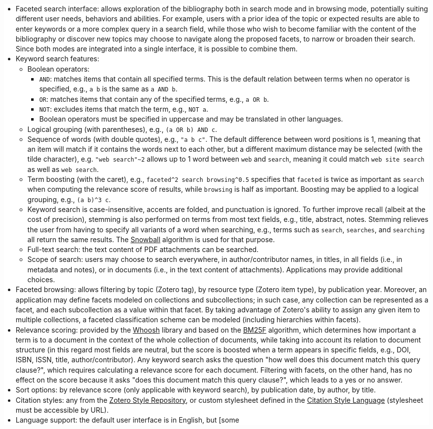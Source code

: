 * Faceted search interface: allows exploration of the bibliography both in
  search mode and in browsing mode, potentially suiting different user needs,
  behaviors and abilities. For example, users with a prior idea of the topic or
  expected results are able to enter keywords or a more complex query in a
  search field, while those who wish to become familiar with the content of the
  bibliography or discover new topics may choose to navigate along the proposed
  facets, to narrow or broaden their search. Since both modes are integrated
  into a single interface, it is possible to combine them.
* Keyword search features:
  * Boolean operators:
    * `AND`: matches items that contain all specified terms. This is the default
      relation between terms when no operator is specified, e.g., `a b` is the
      same as `a AND b`.
    * `OR`: matches items that contain any of the specified terms, e.g., `a OR
      b`.
    * `NOT`: excludes items that match the term, e.g., `NOT a`.
    * Boolean operators must be specified in uppercase and may be translated in
      other languages.
  * Logical grouping (with parentheses), e.g., `(a OR b) AND c`.
  * Sequence of words (with double quotes), e.g., `"a b c"`. The default
    difference between word positions is 1, meaning that an item will match if
    it contains the words next to each other, but a different maximum distance
    may be selected (with the tilde character), e.g. `"web search"~2` allows up
    to 1 word between `web` and `search`, meaning it could match `web site
    search` as well as `web search`.
  * Term boosting (with the caret), e.g., `faceted^2 search browsing^0.5`
    specifies that `faceted` is twice as important as `search` when computing
    the relevance score of results, while `browsing` is half as important.
    Boosting may be applied to a logical grouping, e.g., `(a b)^3 c`.
  * Keyword search is case-insensitive, accents are folded, and punctuation is
    ignored. To further improve recall (albeit at the cost of precision),
    stemming is also performed on terms from most text fields, e.g., title,
    abstract, notes. Stemming relieves the user from having to specify all
    variants of a word when searching, e.g., terms such as `search`, `searches`,
    and `searching` all return the same results. The [Snowball] algorithm is
    used for that purpose.
  * Full-text search: the text content of PDF attachments can be searched.
  * Scope of search: users may choose to search everywhere, in
    author/contributor names, in titles, in all fields (i.e., in metadata and
    notes), or in documents (i.e., in the text content of attachments).
    Applications may provide additional choices.
* Faceted browsing: allows filtering by topic (Zotero tag), by resource type
  (Zotero item type), by publication year. Moreover, an application may define
  facets modeled on collections and subcollections; in such case, any collection
  can be represented as a facet, and each subcollection as a value within that
  facet. By taking advantage of Zotero's ability to assign any given item to
  multiple collections, a faceted classification scheme can be modeled
  (including hierarchies within facets).
* Relevance scoring: provided by the [Whoosh] library and based on the [BM25F]
  algorithm, which determines how important a term is to a document in the
  context of the whole collection of documents, while taking into account its
  relation to document structure (in this regard most fields are neutral, but
  the score is boosted when a term appears in specific fields, e.g., DOI, ISBN,
  ISSN, title, author/contributor). Any keyword search asks the question "how
  well does this document match this query clause?", which requires calculating
  a relevance score for each document. Filtering with facets, on the other hand,
  has no effect on the score because it asks "does this document match this
  query clause?", which leads to a yes or no answer.
* Sort options: by relevance score (only applicable with keyword search), by
  publication date, by author, by title.
* Citation styles: any from the [Zotero Style Repository][Zotero_styles], or
  custom stylesheet defined in the [Citation Style Language][CSL] (stylesheet
  must be accessible by URL).
* Language support: the default user interface is in English, but [some

[Babel]: https://pypi.org/project/Babel/
[BM25F]: https://en.wikipedia.org/wiki/Okapi_BM25
[Bootstrap]: https://getbootstrap.com/
[Bootstrap-Flask]: https://pypi.org/project/Bootstrap-Flask/
[Bootstrap-Flask_documentation]: https://bootstrap-flask.readthedocs.io/en/latest/basic.html
[COinS]: https://en.wikipedia.org/wiki/COinS
[COinS_clients]: https://en.wikipedia.org/wiki/COinS#Client_tools
[CSL]: https://citationstyles.org/
[Flask]: https://pypi.org/project/Flask/
[Flask_blueprint]: https://flask.palletsprojects.com/en/1.1.x/blueprints/
[Flask-Babel]: https://pypi.org/project/Flask-Babel/
[Flask-Babel_documentation]: https://flask-babel.tkte.ch/
[Flask-WTF]: https://pypi.org/project/Flask-WTF/
[FontAwesome]: https://fontawesome.com/icons
[Jinja2]: https://pypi.org/project/Jinja2/
[jQuery]: https://jquery.com/
[Kerko]: https://github.com/whiskyechobravo/kerko
[Kerko_actions]: https://github.com/whiskyechobravo/kerko/actions
[Kerko_email]: mailto:kerko@whiskyechobravo.com
[Kerko_issues]: https://github.com/whiskyechobravo/kerko/issues
[Kerko_pypi]: https://pypi.org/project/Kerko/
[Kerko_translations]: https://github.com/whiskyechobravo/kerko/tree/master/kerko/translations
[KerkoApp]: https://github.com/whiskyechobravo/kerkoapp
[KerkoApp_demo]: https://demo.kerko.whiskyechobravo.com
[KerkoStart]: https://github.com/whiskyechobravo/kerkostart
[Popper.js]: https://popper.js.org/
[Python]: https://www.python.org/
[Pyzotero]: https://pypi.org/project/Pyzotero/
[Snowball]: https://snowballstem.org/
[venv]: https://docs.python.org/3.8/tutorial/venv.html
[w3lib]: https://pypi.org/project/w3lib/
[Werkzeug]: https://pypi.org/project/Werkzeug/
[Whisky_Echo_Bravo]: https://whiskyechobravo.com
[Whoosh]: https://pypi.org/project/Whoosh/
[WTForms]: https://pypi.org/project/WTForms/
[Zotero]: https://www.zotero.org/
[Zotero_demo]: https://www.zotero.org/groups/2348869/kerko_demo/items
[Zotero_export]: https://www.zotero.org/support/dev/web_api/v3/basics#export_formats
[Zotero_schema]: https://api.zotero.org/schema
[Zotero_styles]: https://www.zotero.org/styles/
[Zotero_web_api]: https://www.zotero.org/support/dev/web_api/start
[Zutilo]: https://github.com/willsALMANJ/Zutilo